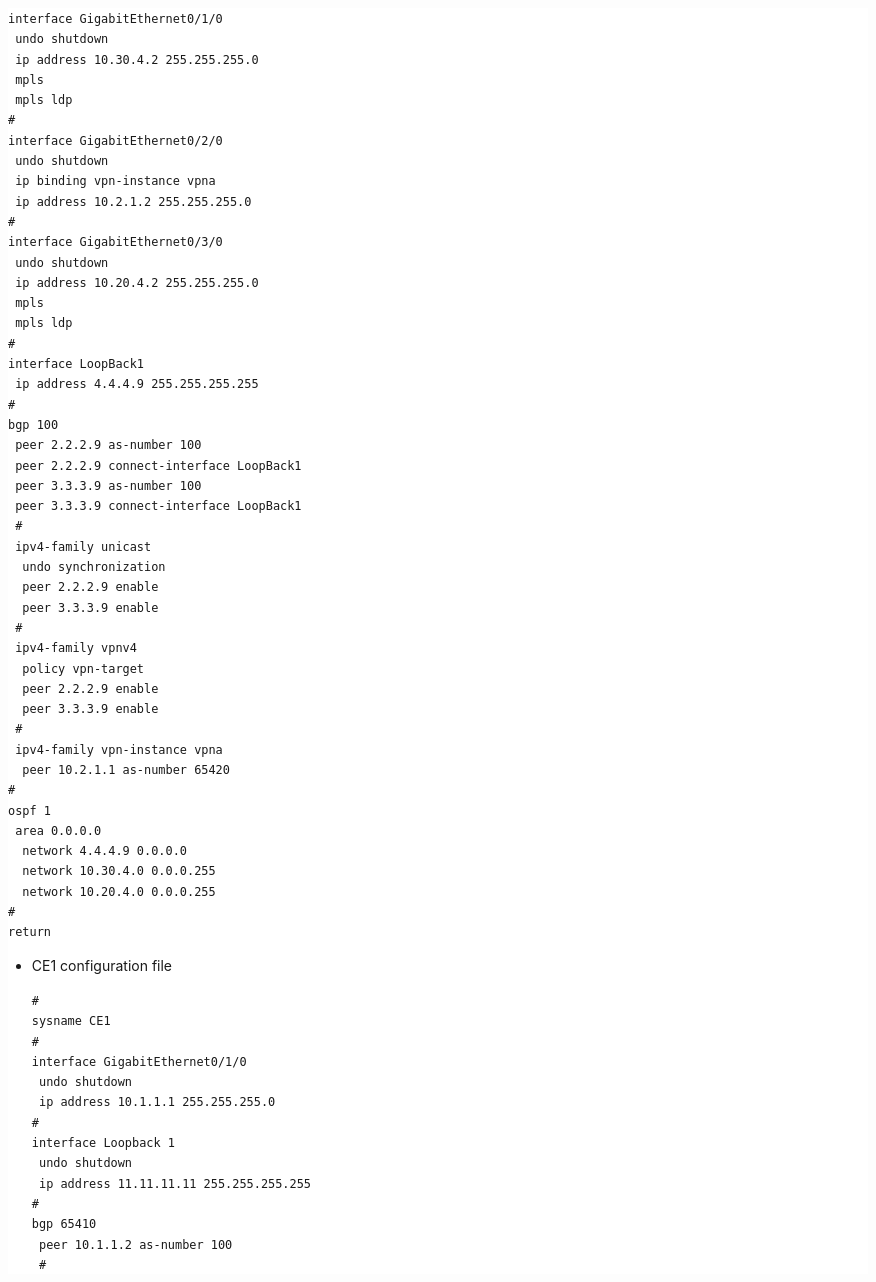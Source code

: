   ```
  interface GigabitEthernet0/1/0
   undo shutdown
   ip address 10.30.4.2 255.255.255.0
   mpls
   mpls ldp
  #
  interface GigabitEthernet0/2/0
   undo shutdown
   ip binding vpn-instance vpna
   ip address 10.2.1.2 255.255.255.0
  #
  interface GigabitEthernet0/3/0
   undo shutdown
   ip address 10.20.4.2 255.255.255.0
   mpls
   mpls ldp
  #
  interface LoopBack1
   ip address 4.4.4.9 255.255.255.255
  #
  bgp 100
   peer 2.2.2.9 as-number 100
   peer 2.2.2.9 connect-interface LoopBack1
   peer 3.3.3.9 as-number 100
   peer 3.3.3.9 connect-interface LoopBack1
   #
   ipv4-family unicast
    undo synchronization
    peer 2.2.2.9 enable
    peer 3.3.3.9 enable
   #
   ipv4-family vpnv4
    policy vpn-target
    peer 2.2.2.9 enable
    peer 3.3.3.9 enable
   #
   ipv4-family vpn-instance vpna
    peer 10.2.1.1 as-number 65420
  #
  ospf 1
   area 0.0.0.0
    network 4.4.4.9 0.0.0.0
    network 10.30.4.0 0.0.0.255
    network 10.20.4.0 0.0.0.255
  #
  return
  ```
* CE1 configuration file
  
  ```
  #
  sysname CE1
  #
  interface GigabitEthernet0/1/0
   undo shutdown
   ip address 10.1.1.1 255.255.255.0
  #
  interface Loopback 1
   undo shutdown
   ip address 11.11.11.11 255.255.255.255
  #
  bgp 65410
   peer 10.1.1.2 as-number 100
   #
  ```